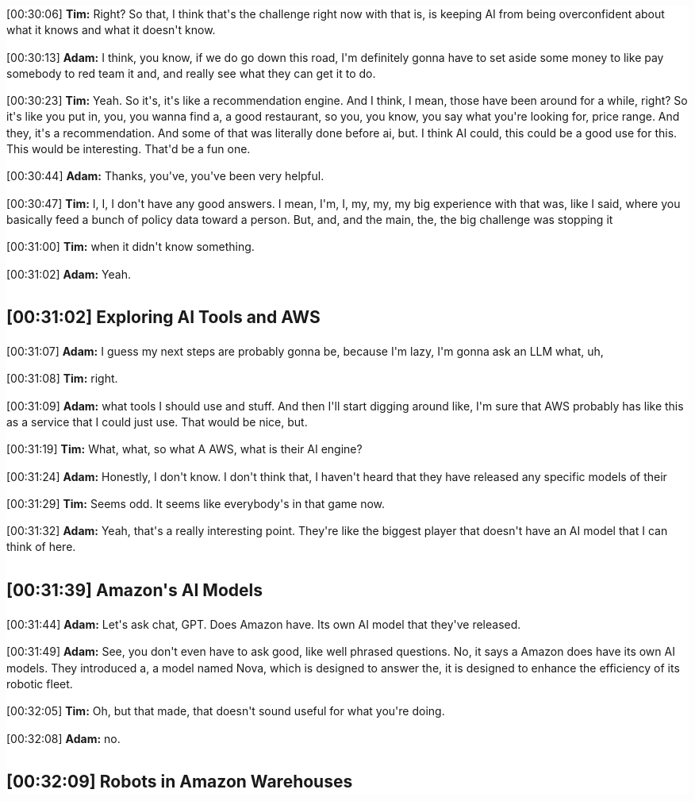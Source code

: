 [00:30:06] **Tim:** Right? So that, I think that's the challenge right now with that is, is keeping AI from being overconfident about what it knows and what it doesn't know.

[00:30:13] **Adam:** I think, you know, if we do go down this road, I'm definitely gonna have to set aside some money to like pay somebody to red team it and, and really see what they can get it to do.

[00:30:23] **Tim:** Yeah. So it's, it's like a recommendation engine. And I think, I mean, those have been around for a while, right? So it's like you put in, you, you wanna find a, a good restaurant, so you, you know, you say what you're looking for, price range. And they, it's a recommendation. And some of that was literally done before ai, but. I think AI could, this could be a good use for this. This would be interesting. That'd be a fun one.

[00:30:44] **Adam:** Thanks, you've, you've been very helpful.

[00:30:47] **Tim:** I, I, I don't have any good answers. I mean, I'm, I, my, my, my big experience with that was, like I said, where you basically feed a bunch of policy data toward a person. But, and, and the main, the, the big challenge was stopping it

[00:31:00] **Tim:** when it didn't know something.

[00:31:02] **Adam:** Yeah.

## [00:31:02] Exploring AI Tools and AWS

[00:31:07] **Adam:** I guess my next steps are probably gonna be, because I'm lazy, I'm gonna ask an LLM what, uh,

[00:31:08] **Tim:** right.

[00:31:09] **Adam:** what tools I should use and stuff. And then I'll start digging around like, I'm sure that AWS probably has like this as a service that I could just use. That would be nice, but.

[00:31:19] **Tim:** What, what, so what A AWS, what is their AI engine?

[00:31:24] **Adam:** Honestly, I don't know. I don't think that, I haven't heard that they have released any specific models of their

[00:31:29] **Tim:** Seems odd. It seems like everybody's in that game now.

[00:31:32] **Adam:** Yeah, that's a really interesting point. They're like the biggest player that doesn't have an AI model that I can think of here.

## [00:31:39] Amazon's AI Models

[00:31:44] **Adam:** Let's ask chat, GPT. Does Amazon have. Its own AI model that they've released.

[00:31:49] **Adam:** See, you don't even have to ask good, like well phrased questions. No, it says a Amazon does have its own AI models. They introduced a, a model named Nova, which is designed to answer the, it is designed to enhance the efficiency of its robotic fleet.

[00:32:05] **Tim:** Oh, but that made, that doesn't sound useful for what you're doing.

[00:32:08] **Adam:** no.

## [00:32:09] Robots in Amazon Warehouses


[working-code]: https://workingcode.dev/
[working-code-discord]: https://workingcode.dev/discord/
[working-code-patreon]: https://www.patreon.com/workingcodepod
[github]: https://github.com/WorkingCodePod/workingcode/blob/main/src/episodes/222-gemini-cli-test-drive.md